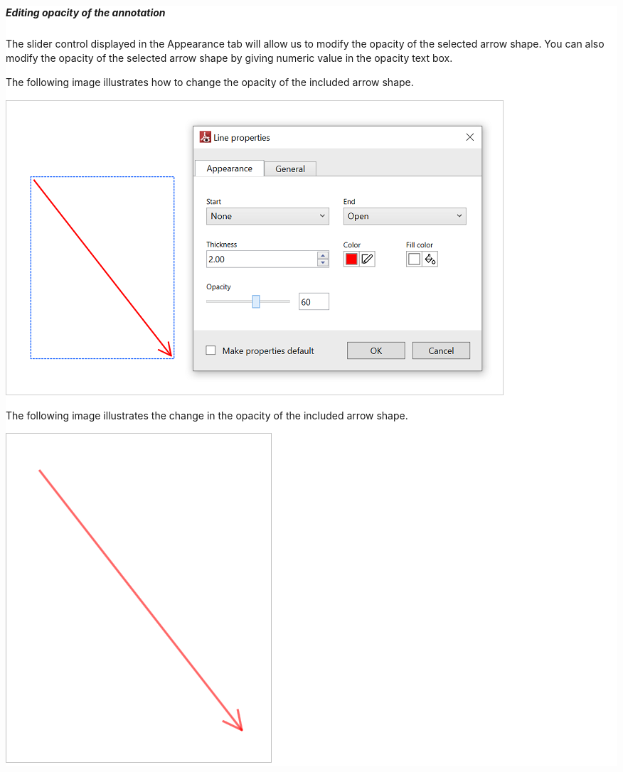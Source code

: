 ##### Editing opacity of the annotation

The slider control displayed in the Appearance tab will allow us to modify the opacity of the selected arrow shape. You can also modify the opacity of the selected arrow shape by giving numeric value in the opacity text box.

The following image illustrates how to change the opacity of the included arrow shape.

  ![arrow shape](Annotation-images\Arrow-Annotation-8.png)

The following image illustrates the change in the opacity of the included arrow shape.

   ![arrow shape](Annotation-images\Arrow-Annotation-9.png)
   